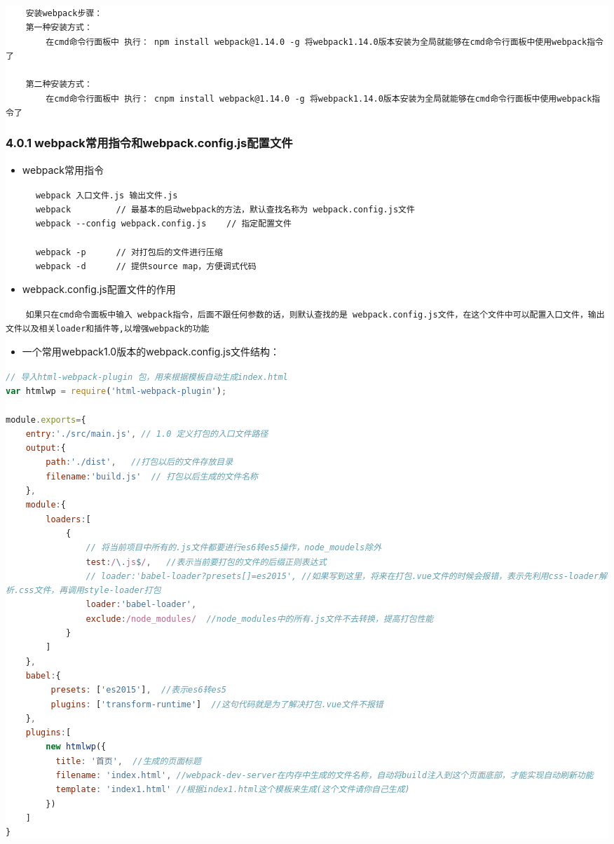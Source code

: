 ```
    安装webpack步骤：  
    第一种安装方式： 
        在cmd命令行面板中 执行： npm install webpack@1.14.0 -g 将webpack1.14.0版本安装为全局就能够在cmd命令行面板中使用webpack指令了   
        
    第二种安装方式： 
        在cmd命令行面板中 执行： cnpm install webpack@1.14.0 -g 将webpack1.14.0版本安装为全局就能够在cmd命令行面板中使用webpack指令了         
```

### 4.0.1 webpack常用指令和webpack.config.js配置文件

- webpack常用指令

```
      webpack 入口文件.js 输出文件.js
      webpack         // 最基本的启动webpack的方法，默认查找名称为 webpack.config.js文件
      webpack --config webpack.config.js    // 指定配置文件    
	  
	  webpack -p      // 对打包后的文件进行压缩
	  webpack -d      // 提供source map，方便调式代码
```

- webpack.config.js配置文件的作用

```
    如果只在cmd命令面板中输入 webpack指令，后面不跟任何参数的话，则默认查找的是 webpack.config.js文件，在这个文件中可以配置入口文件，输出文件以及相关loader和插件等,以增强webpack的功能
```

-  一个常用webpack1.0版本的webpack.config.js文件结构：

```javascript
// 导入html-webpack-plugin 包，用来根据模板自动生成index.html
var htmlwp = require('html-webpack-plugin');

module.exports={	
	entry:'./src/main.js', // 1.0 定义打包的入口文件路径
	output:{
		path:'./dist',   //打包以后的文件存放目录
		filename:'build.js'  // 打包以后生成的文件名称
	},
	module:{
		loaders:[
			{
				// 将当前项目中所有的.js文件都要进行es6转es5操作，node_moudels除外
				test:/\.js$/,   //表示当前要打包的文件的后缀正则表达式
				// loader:'babel-loader?presets[]=es2015', //如果写到这里，将来在打包.vue文件的时候会报错，表示先利用css-loader解析.css文件，再调用style-loader打包
				loader:'babel-loader',
				exclude:/node_modules/  //node_modules中的所有.js文件不去转换，提高打包性能
			}			
		]
	},
	babel:{
		 presets: ['es2015'],  //表示es6转es5
		 plugins: ['transform-runtime']  //这句代码就是为了解决打包.vue文件不报错
	},
	plugins:[
        new htmlwp({
          title: '首页',  //生成的页面标题
          filename: 'index.html', //webpack-dev-server在内存中生成的文件名称，自动将build注入到这个页面底部，才能实现自动刷新功能
          template: 'index1.html' //根据index1.html这个模板来生成(这个文件请你自己生成)
        })
    ]
}
```